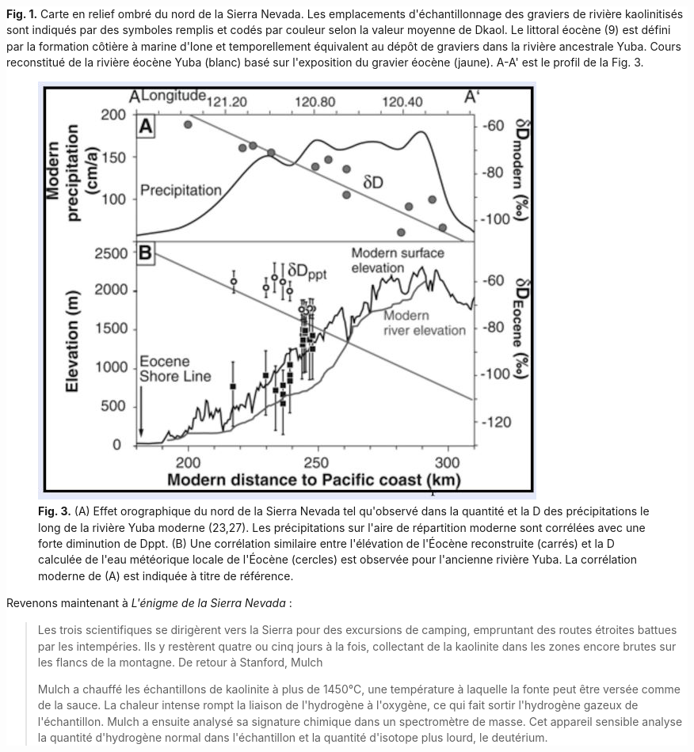<figcaption><b>Fig. 1.</b> Carte en relief ombré du nord de la Sierra Nevada. Les emplacements d'échantillonnage des graviers de rivière kaolinitisés sont indiqués par des symboles remplis et codés par couleur selon la valeur moyenne de Dkaol. Le littoral éocène (9) est défini par la formation côtière à marine d'Ione et temporellement équivalent au dépôt de graviers dans la rivière ancestrale Yuba. Cours reconstitué de la rivière éocène Yuba (blanc) basé sur l'exposition du gravier éocène (jaune). A-A' est le profil de la Fig. 3.</figcaption>
</figure>

<figure id="Figure_3" class="image urantiapedia">
<img src="/image/article/Halbert_Katzen/Sierra_Mountains/Sierra3.jpg">
<figcaption><b>Fig. 3.</b> (A) Effet orographique du nord de la Sierra Nevada tel qu'observé dans la quantité et la D des précipitations le long de la rivière Yuba moderne (23,27). Les précipitations sur l'aire de répartition moderne sont corrélées avec une forte diminution de Dppt. (B) Une corrélation similaire entre l'élévation de l'Éocène reconstruite (carrés) et la D calculée de l'eau météorique locale de l'Éocène (cercles) est observée pour l'ancienne rivière Yuba. La corrélation moderne de (A) est indiquée à titre de référence.</figcaption>
</figure>

Revenons maintenant à _L'énigme de la Sierra Nevada_ :

> Les trois scientifiques se dirigèrent vers la Sierra pour des excursions de camping, empruntant des routes étroites battues par les intempéries. Ils y restèrent quatre ou cinq jours à la fois, collectant de la kaolinite dans les zones encore brutes sur les flancs de la montagne. De retour à Stanford, Mulch
> 
> Mulch a chauffé les échantillons de kaolinite à plus de 1450°C, une température à laquelle la fonte peut être versée comme de la sauce. La chaleur intense rompt la liaison de l'hydrogène à l'oxygène, ce qui fait sortir l'hydrogène gazeux de l'échantillon. Mulch a ensuite analysé sa signature chimique dans un spectromètre de masse. Cet appareil sensible analyse la quantité d'hydrogène normal dans l'échantillon et la quantité d'isotope plus lourd, le deutérium.
> 